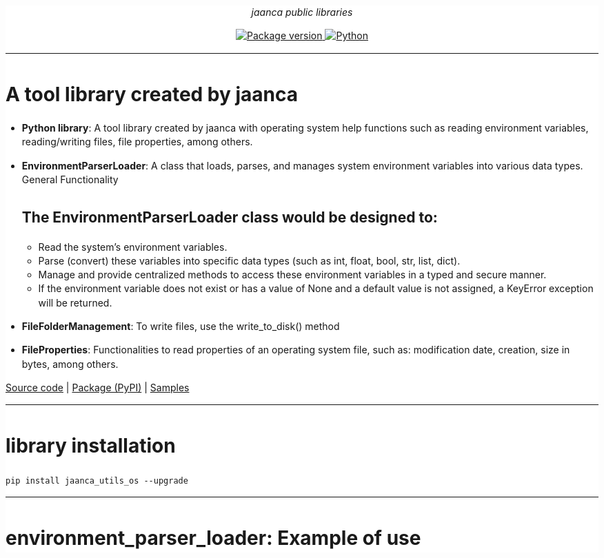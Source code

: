 <p align="center">
    <em>jaanca public libraries</em>
</p>

<p align="center">
<a href="https://pypi.org/project/jaanca-utils-os" target="_blank">
    <img src="https://img.shields.io/pypi/v/jaanca-utils-os?color=blue&label=PyPI%20Package" alt="Package version">
</a>
<a href="(https://www.python.org" target="_blank">
    <img src="https://img.shields.io/badge/Python-%5B%3E%3D3.8%2C%3C%3D3.11%5D-blue" alt="Python">
</a>
</p>


---

#  A tool library created by jaanca

* **Python library**: A tool library created by jaanca with operating system help functions such as reading environment variables, reading/writing files, file properties, among others.
* **EnvironmentParserLoader**: A class that loads, parses, and manages system environment variables into various data types.
    General Functionality

    ## The EnvironmentParserLoader class would be designed to:
    - Read the system’s environment variables.
    - Parse (convert) these variables into specific data types (such as int, float, bool, str, list, dict).
    - Manage and provide centralized methods to access these environment variables in a typed and secure manner.
    - If the environment variable does not exist or has a value of None and a default value is not assigned, a KeyError exception will be returned.
* **FileFolderManagement**: To write files, use the write_to_disk() method
* **FileProperties**: Functionalities to read properties of an operating system file, such as: modification date, creation, size in bytes, among others.

[Source code](https://github.com/jaanca/python-libraries/tree/main/jaanca-utils-os)
| [Package (PyPI)](https://pypi.org/project/jaanca-utils-os/)
| [Samples](https://github.com/jaanca/python-libraries/tree/main/jaanca-utils-os/samples)

---

# library installation
```console
pip install jaanca_utils_os --upgrade
```

---
# environment_parser_loader: Example of use
